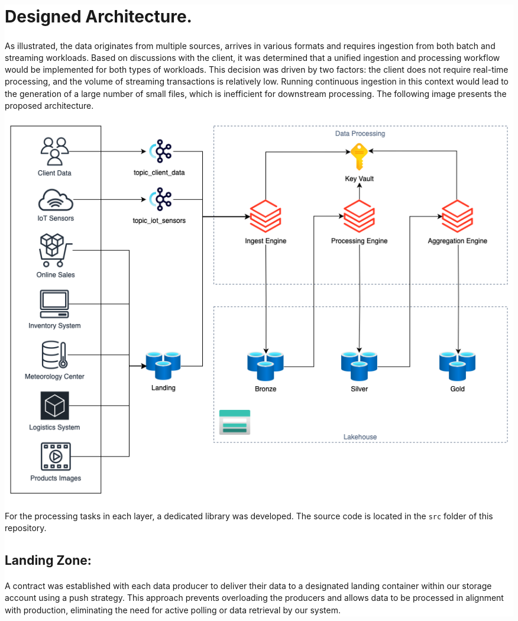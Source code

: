 # Designed Architecture.

As illustrated, the data originates from multiple sources, arrives in various formats and requires ingestion from both batch and streaming workloads. Based on discussions with the client, it was determined that a unified ingestion and processing workflow would be implemented for both types of workloads. This decision was driven by two factors: the client does not require real-time processing, and the volume of streaming transactions is relatively low. Running continuous ingestion in this context would lead to the generation of a large number of small files, which is inefficient for downstream processing. The following image presents the proposed architecture.

![Architecture Diagram](./images/architecture.png)

For the processing tasks in each layer, a dedicated library was developed. The source code is located in the `src` folder of this repository.

## Landing Zone:
A contract was established with each data producer to deliver their data to a designated landing container within our storage account using a push strategy. This approach prevents overloading the producers and allows data to be processed in alignment with production, eliminating the need for active polling or data retrieval by our system.
